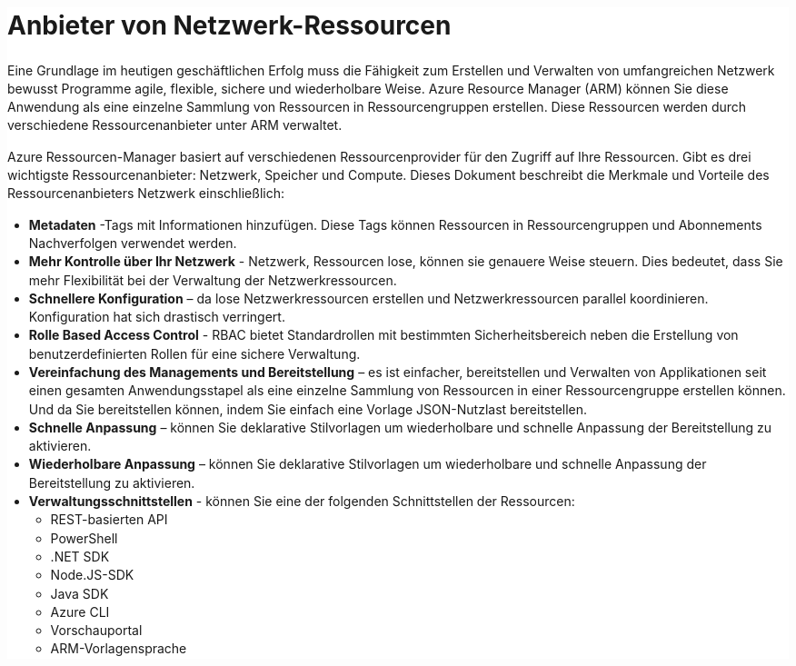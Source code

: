 <properties
   pageTitle="Ressource-Anbieter (Übersicht) | Microsoft Azure"
   description="Erfahren Sie mehr über die neue Ressource Netzwerkanbieter in Azure-Ressourcen-Manager"
   services="virtual-network"
   documentationCenter="na"
   authors="jimdial"
   manager="carmonm"
   editor="tysonn" />
<tags
   ms.service="virtual-network"
   ms.devlang="na"
   ms.topic="article"
   ms.tgt_pltfrm="na"
   ms.workload="infrastructure-services"
   ms.date="03/15/2016"
   ms.author="jdial" />

# <a name="network-resource-provider"></a>Anbieter von Netzwerk-Ressourcen
Eine Grundlage im heutigen geschäftlichen Erfolg muss die Fähigkeit zum Erstellen und Verwalten von umfangreichen Netzwerk bewusst Programme agile, flexible, sichere und wiederholbare Weise. Azure Resource Manager (ARM) können Sie diese Anwendung als eine einzelne Sammlung von Ressourcen in Ressourcengruppen erstellen. Diese Ressourcen werden durch verschiedene Ressourcenanbieter unter ARM verwaltet.

Azure Ressourcen-Manager basiert auf verschiedenen Ressourcenprovider für den Zugriff auf Ihre Ressourcen. Gibt es drei wichtigste Ressourcenanbieter: Netzwerk, Speicher und Compute. Dieses Dokument beschreibt die Merkmale und Vorteile des Ressourcenanbieters Netzwerk einschließlich:

- **Metadaten** -Tags mit Informationen hinzufügen. Diese Tags können Ressourcen in Ressourcengruppen und Abonnements Nachverfolgen verwendet werden.
- **Mehr Kontrolle über Ihr Netzwerk** - Netzwerk, Ressourcen lose, können sie genauere Weise steuern. Dies bedeutet, dass Sie mehr Flexibilität bei der Verwaltung der Netzwerkressourcen.
- **Schnellere Konfiguration** – da lose Netzwerkressourcen erstellen und Netzwerkressourcen parallel koordinieren. Konfiguration hat sich drastisch verringert.
- **Rolle Based Access Control** - RBAC bietet Standardrollen mit bestimmten Sicherheitsbereich neben die Erstellung von benutzerdefinierten Rollen für eine sichere Verwaltung.
- **Vereinfachung des Managements und Bereitstellung** – es ist einfacher, bereitstellen und Verwalten von Applikationen seit einen gesamten Anwendungsstapel als eine einzelne Sammlung von Ressourcen in einer Ressourcengruppe erstellen können. Und da Sie bereitstellen können, indem Sie einfach eine Vorlage JSON-Nutzlast bereitstellen.
- **Schnelle Anpassung** – können Sie deklarative Stilvorlagen um wiederholbare und schnelle Anpassung der Bereitstellung zu aktivieren.
- **Wiederholbare Anpassung** – können Sie deklarative Stilvorlagen um wiederholbare und schnelle Anpassung der Bereitstellung zu aktivieren.
- **Verwaltungsschnittstellen** - können Sie eine der folgenden Schnittstellen der Ressourcen:
    - REST-basierten API
    - PowerShell
    - .NET SDK
    - Node.JS-SDK
    - Java SDK
    - Azure CLI
    - Vorschauportal
    - ARM-Vorlagensprache
